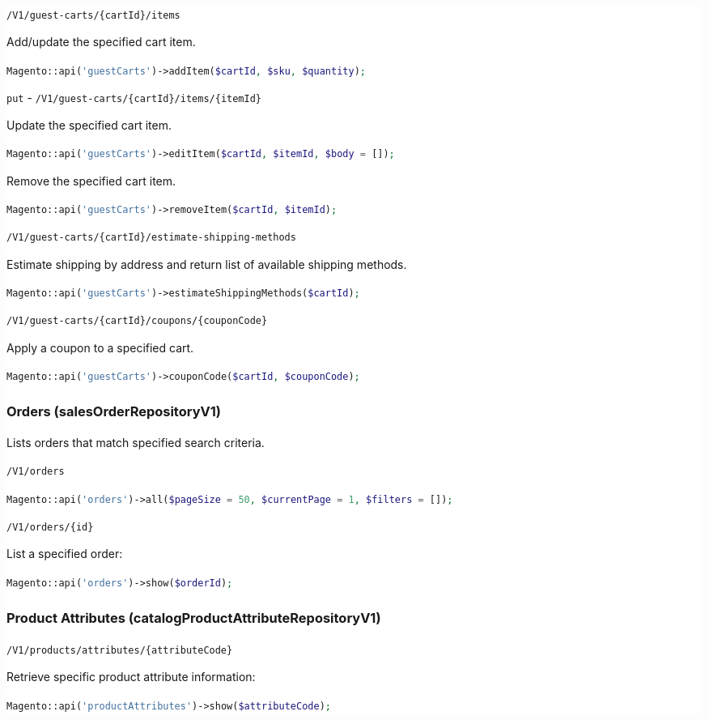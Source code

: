 `/V1/guest-carts/{cartId}/items`

Add/update the specified cart item.
```php
Magento::api('guestCarts')->addItem($cartId, $sku, $quantity);
```

`put` - `/V1/guest-carts/{cartId}/items/{itemId}`

Update the specified cart item.
```php
Magento::api('guestCarts')->editItem($cartId, $itemId, $body = []);
```

Remove the specified cart item.
```php
Magento::api('guestCarts')->removeItem($cartId, $itemId);
```

`/V1/guest-carts/{cartId}/estimate-shipping-methods`

Estimate shipping by address and return list of available shipping methods.
```php
Magento::api('guestCarts')->estimateShippingMethods($cartId);
```

`/V1/guest-carts/{cartId}/coupons/{couponCode}`

Apply a coupon to a specified cart.
```php
Magento::api('guestCarts')->couponCode($cartId, $couponCode);
```

<a id="orders"></a>
### Orders (salesOrderRepositoryV1)

Lists orders that match specified search criteria.

`/V1/orders`
```php
Magento::api('orders')->all($pageSize = 50, $currentPage = 1, $filters = []);
```

`/V1/orders/{id}`

List a specified order:
```php
Magento::api('orders')->show($orderId);
```




<a id="product-attributes"></a>
### Product Attributes (catalogProductAttributeRepositoryV1)

`/V1/products/attributes/{attributeCode}`

Retrieve specific product attribute information:
```php
Magento::api('productAttributes')->show($attributeCode);
```
